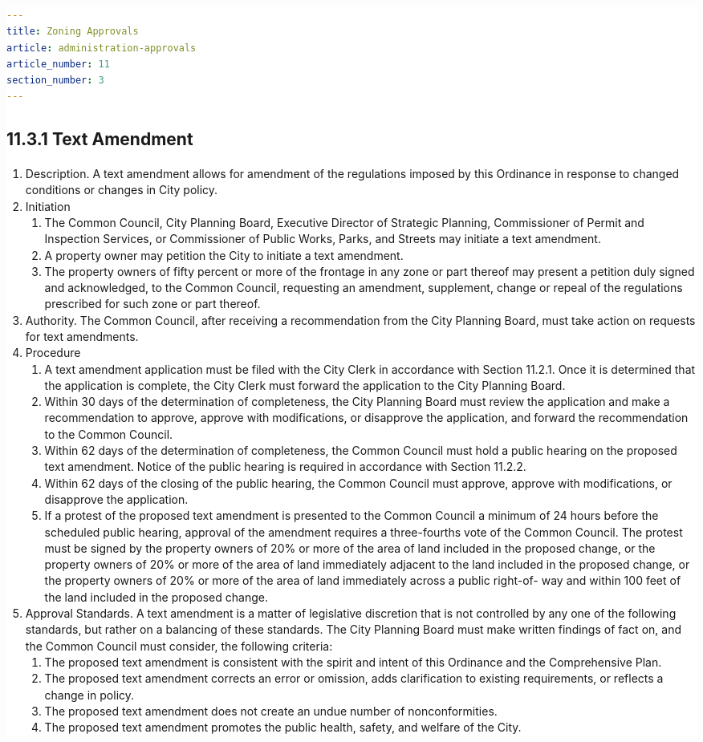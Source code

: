 ```yaml
---
title: Zoning Approvals
article: administration-approvals
article_number: 11
section_number: 3
---
```


## 11.3.1 Text Amendment

1. Description. A text amendment allows for amendment of the regulations imposed by this Ordinance in response to changed conditions or changes in City policy.
2. Initiation
   1. The Common Council, City Planning Board, Executive Director of Strategic Planning, Commissioner of Permit and Inspection Services, or Commissioner of Public Works, Parks, and Streets may initiate a text amendment.
   2. A property owner may petition the City to initiate a text amendment.
   3. The property owners of fifty percent or more of the frontage in any zone or part thereof may present a petition duly signed and acknowledged, to the Common Council, requesting an amendment, supplement, change or repeal of the regulations prescribed for such zone or part thereof.
3. Authority. The Common Council, after receiving a recommendation from the City Planning Board, must take action on requests for text amendments.
4. Procedure
   1. A text amendment application must be filed with the City Clerk in accordance with Section 11.2.1. Once it is determined that the application is complete, the City Clerk must forward the application to the City Planning Board.
   2. Within 30 days of the determination of completeness, the City Planning Board must review the application and make a recommendation to approve, approve with modifications, or disapprove the application, and forward the recommendation to the Common Council.
   3. Within 62 days of the determination of completeness, the Common Council must hold a public hearing on the proposed text amendment. Notice of the public hearing is required in accordance with Section 11.2.2.
   4. Within 62 days of the closing of the public hearing, the Common Council must approve, approve with modifications, or disapprove the application.
   5. If a protest of the proposed text amendment is presented to the Common Council a minimum of 24 hours before the scheduled public hearing, approval of the amendment requires a three-fourths vote of the Common Council. The protest must be signed by the property owners of 20% or more of the area of land included in the proposed change, or the property owners of 20% or more of the area of land immediately adjacent to the land included in the proposed change, or the property owners of 20% or more of the area of land immediately across a public right-of- way and within 100 feet of the land included in the proposed change.
5. Approval Standards. A text amendment is a matter of legislative discretion that is not controlled by any one of the following standards, but rather on a balancing of these standards. The City Planning Board must make written findings of fact on, and the Common Council must consider, the following criteria:
   1. The proposed text amendment is consistent with the spirit and intent of this Ordinance and the Comprehensive Plan.
   2. The proposed text amendment corrects an error or omission, adds clarification to existing requirements, or reflects a change in policy.
   3. The proposed text amendment does not create an undue number of nonconformities.
   4. The proposed text amendment promotes the public health, safety, and welfare of the City.
